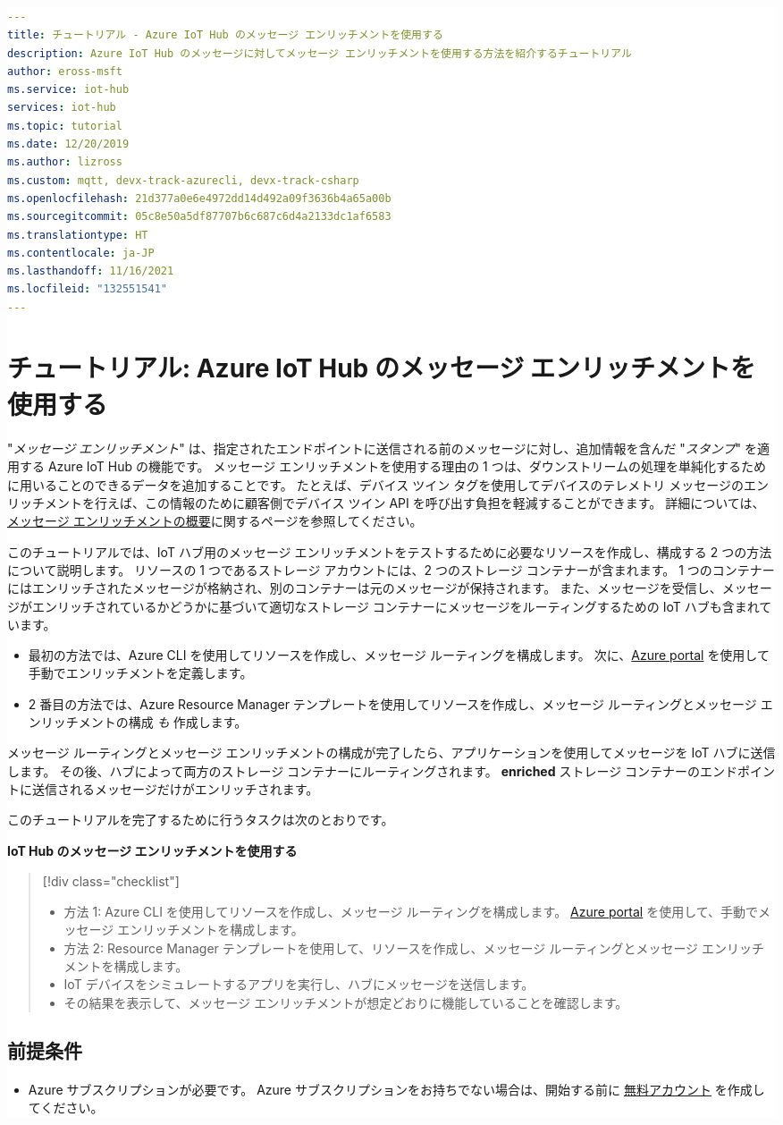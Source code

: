 ```yaml
---
title: チュートリアル - Azure IoT Hub のメッセージ エンリッチメントを使用する
description: Azure IoT Hub のメッセージに対してメッセージ エンリッチメントを使用する方法を紹介するチュートリアル
author: eross-msft
ms.service: iot-hub
services: iot-hub
ms.topic: tutorial
ms.date: 12/20/2019
ms.author: lizross
ms.custom: mqtt, devx-track-azurecli, devx-track-csharp
ms.openlocfilehash: 21d377a0e6e4972dd14d492a09f3636b4a65a00b
ms.sourcegitcommit: 05c8e50a5df87707b6c687c6d4a2133dc1af6583
ms.translationtype: HT
ms.contentlocale: ja-JP
ms.lasthandoff: 11/16/2021
ms.locfileid: "132551541"
---
```

# <a name="tutorial-use-azure-iot-hub-message-enrichments"></a>チュートリアル: Azure IoT Hub のメッセージ エンリッチメントを使用する

"*メッセージ エンリッチメント*" は、指定されたエンドポイントに送信される前のメッセージに対し、追加情報を含んだ "*スタンプ*" を適用する Azure IoT Hub の機能です。 メッセージ エンリッチメントを使用する理由の 1 つは、ダウンストリームの処理を単純化するために用いることのできるデータを追加することです。 たとえば、デバイス ツイン タグを使用してデバイスのテレメトリ メッセージのエンリッチメントを行えば、この情報のために顧客側でデバイス ツイン API を呼び出す負担を軽減することができます。 詳細については、[メッセージ エンリッチメントの概要](iot-hub-message-enrichments-overview.md)に関するページを参照してください。

このチュートリアルでは、IoT ハブ用のメッセージ エンリッチメントをテストするために必要なリソースを作成し、構成する 2 つの方法について説明します。 リソースの 1 つであるストレージ アカウントには、2 つのストレージ コンテナーが含まれます。 1 つのコンテナーにはエンリッチされたメッセージが格納され、別のコンテナーは元のメッセージが保持されます。 また、メッセージを受信し、メッセージがエンリッチされているかどうかに基づいて適切なストレージ コンテナーにメッセージをルーティングするための IoT ハブも含まれています。

* 最初の方法では、Azure CLI を使用してリソースを作成し、メッセージ ルーティングを構成します。 次に、[Azure portal](https://portal.azure.com) を使用して手動でエンリッチメントを定義します。

* 2 番目の方法では、Azure Resource Manager テンプレートを使用してリソースを作成し、メッセージ ルーティングとメッセージ エンリッチメントの構成 *も* 作成します。

メッセージ ルーティングとメッセージ エンリッチメントの構成が完了したら、アプリケーションを使用してメッセージを IoT ハブに送信します。 その後、ハブによって両方のストレージ コンテナーにルーティングされます。 **enriched** ストレージ コンテナーのエンドポイントに送信されるメッセージだけがエンリッチされます。

このチュートリアルを完了するために行うタスクは次のとおりです。

**IoT Hub のメッセージ エンリッチメントを使用する**
> [!div class="checklist"]
> * 方法 1: Azure CLI を使用してリソースを作成し、メッセージ ルーティングを構成します。 [Azure portal](https://portal.azure.com) を使用して、手動でメッセージ エンリッチメントを構成します。
> * 方法 2: Resource Manager テンプレートを使用して、リソースを作成し、メッセージ ルーティングとメッセージ エンリッチメントを構成します。 
> * IoT デバイスをシミュレートするアプリを実行し、ハブにメッセージを送信します。
> * その結果を表示して、メッセージ エンリッチメントが想定どおりに機能していることを確認します。

## <a name="prerequisites"></a>前提条件

- Azure サブスクリプションが必要です。 Azure サブスクリプションをお持ちでない場合は、開始する前に [無料アカウント](https://azure.microsoft.com/free/?WT.mc_id=A261C142F) を作成してください。
